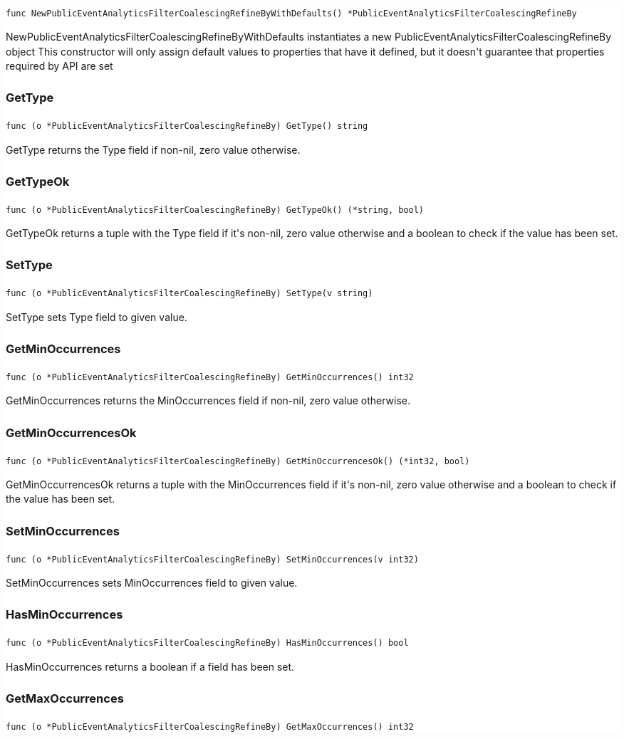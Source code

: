 `func NewPublicEventAnalyticsFilterCoalescingRefineByWithDefaults() *PublicEventAnalyticsFilterCoalescingRefineBy`

NewPublicEventAnalyticsFilterCoalescingRefineByWithDefaults instantiates a new PublicEventAnalyticsFilterCoalescingRefineBy object
This constructor will only assign default values to properties that have it defined,
but it doesn't guarantee that properties required by API are set

### GetType

`func (o *PublicEventAnalyticsFilterCoalescingRefineBy) GetType() string`

GetType returns the Type field if non-nil, zero value otherwise.

### GetTypeOk

`func (o *PublicEventAnalyticsFilterCoalescingRefineBy) GetTypeOk() (*string, bool)`

GetTypeOk returns a tuple with the Type field if it's non-nil, zero value otherwise
and a boolean to check if the value has been set.

### SetType

`func (o *PublicEventAnalyticsFilterCoalescingRefineBy) SetType(v string)`

SetType sets Type field to given value.


### GetMinOccurrences

`func (o *PublicEventAnalyticsFilterCoalescingRefineBy) GetMinOccurrences() int32`

GetMinOccurrences returns the MinOccurrences field if non-nil, zero value otherwise.

### GetMinOccurrencesOk

`func (o *PublicEventAnalyticsFilterCoalescingRefineBy) GetMinOccurrencesOk() (*int32, bool)`

GetMinOccurrencesOk returns a tuple with the MinOccurrences field if it's non-nil, zero value otherwise
and a boolean to check if the value has been set.

### SetMinOccurrences

`func (o *PublicEventAnalyticsFilterCoalescingRefineBy) SetMinOccurrences(v int32)`

SetMinOccurrences sets MinOccurrences field to given value.

### HasMinOccurrences

`func (o *PublicEventAnalyticsFilterCoalescingRefineBy) HasMinOccurrences() bool`

HasMinOccurrences returns a boolean if a field has been set.

### GetMaxOccurrences

`func (o *PublicEventAnalyticsFilterCoalescingRefineBy) GetMaxOccurrences() int32`
